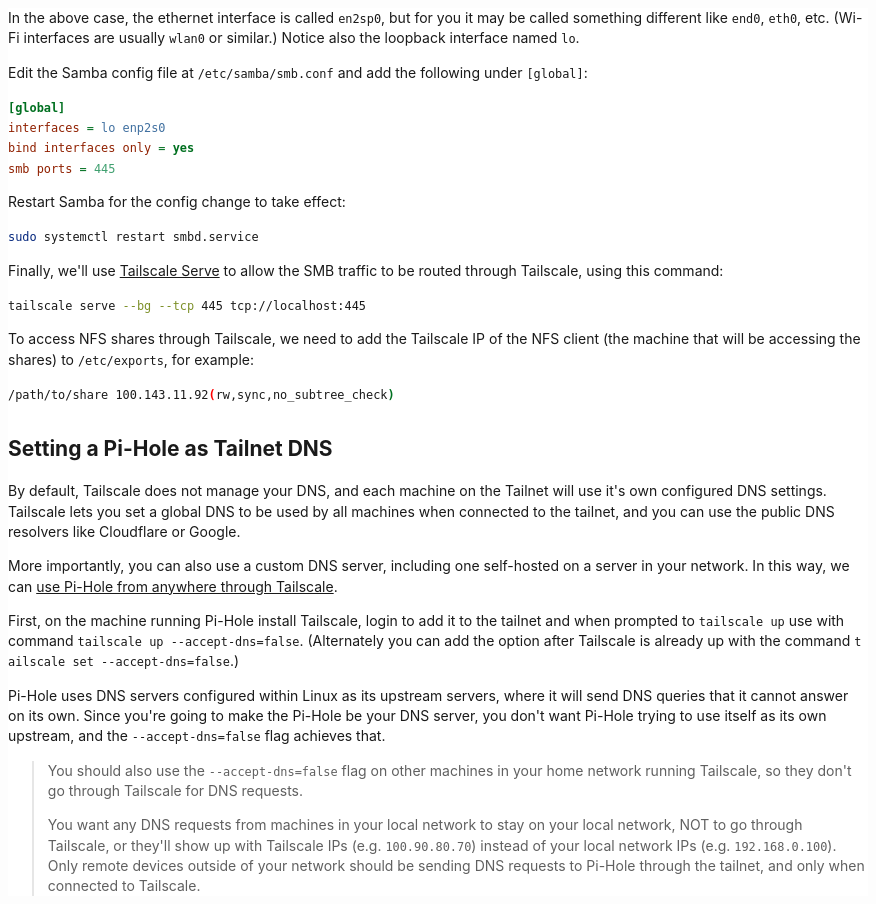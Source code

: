 In the above case, the ethernet interface is called `en2sp0`, but for you it may be called something different like `end0`, `eth0`, etc. (Wi-Fi interfaces are usually `wlan0` or similar.) Notice also the loopback interface named `lo`.

Edit the Samba config file at `/etc/samba/smb.conf` and add the following under `[global]`:

```ini
[global]
interfaces = lo enp2s0
bind interfaces only = yes
smb ports = 445
```

Restart Samba for the config change to take effect:

```sh
sudo systemctl restart smbd.service
```

Finally, we'll use <a href="https://tailscale.com/kb/1312/serve" target="_blank" data-umami-event="tailscale-post-docs-serve">Tailscale Serve</a> to allow the SMB traffic to be routed through Tailscale, using this command:

```sh
tailscale serve --bg --tcp 445 tcp://localhost:445
```

<div id='nfs'/>

To access NFS shares through Tailscale, we need to add the Tailscale IP of the NFS client (the machine that will be accessing the shares) to `/etc/exports`, for example:

```sh
/path/to/share 100.143.11.92(rw,sync,no_subtree_check)
```

## Setting a Pi-Hole as Tailnet DNS

By default, Tailscale does not manage your DNS, and each machine on the Tailnet will use it's own configured DNS settings. Tailscale lets you set a global DNS to be used by all machines when connected to the tailnet, and you can use the public DNS resolvers like Cloudflare or Google.

More importantly, you can also use a custom DNS server, including one self-hosted on a server in your network. In this way, we can <a href="https://tailscale.com/kb/1114/pi-hole" target="_blank" data-umami-event="tailscale-post-docs-pihole-anywhere">use Pi-Hole from anywhere through Tailscale</a>.

First, on the machine running Pi-Hole install Tailscale, login to add it to the tailnet and when prompted to `tailscale up` use with command `tailscale up --accept-dns=false`. (Alternately you can add the option after Tailscale is already up with the command `tailscale set --accept-dns=false`.)

Pi-Hole uses DNS servers configured within Linux as its upstream servers, where it will send DNS queries that it cannot answer on its own. Since you're going to make the Pi-Hole be your DNS server, you don't want Pi-Hole trying to use itself as its own upstream, and the `--accept-dns=false` flag achieves that.

> You should also use the `--accept-dns=false` flag on other machines in your home network running Tailscale, so they don't go through Tailscale for DNS requests.
>
> You want any DNS requests from machines in your local network to stay on your local network, NOT to go through Tailscale, or they'll show up with Tailscale IPs (e.g. `100.90.80.70`) instead of your local network IPs (e.g. `192.168.0.100`). Only remote devices outside of your network should be sending DNS requests to Pi-Hole through the tailnet, and only when connected to Tailscale.
